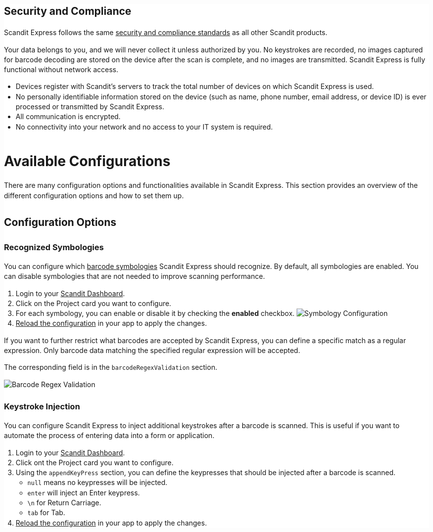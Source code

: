 ## Security and Compliance

Scandit Express follows the same [security and compliance standards](https://www.scandit.com/company/security/) as all other Scandit products.

Your data belongs to you, and we will never collect it unless authorized by you. No keystrokes are recorded, no images captured for barcode decoding are stored on the device after the scan is complete, and no images are transmitted. Scandit Express is fully functional without network access.

* Devices register with Scandit’s servers to track the total number of devices on which Scandit Express is used.
* No personally identifiable information stored on the device (such as name, phone number, email address, or device ID) is ever processed or transmitted by Scandit Express.
* All communication is encrypted.
* No connectivity into your network and no access to your IT system is required.

# Available Configurations

There are many configuration options and functionalities available in Scandit Express. This section provides an overview of the different configuration options and how to set them up.

## Configuration Options

### Recognized Symbologies

You can configure which [barcode symbologies](/barcode-symbologies.md) Scandit Express should recognize. By default, all symbologies are enabled. You can disable symbologies that are not needed to improve scanning performance.

1. Login to your [Scandit Dashboard](https://ssl.scandit.com/).
2. Click on the Project card you want to configure.
3. For each symbology, you can enable or disable it by checking the **enabled** checkbox.
    ![Symbology Configuration](/img/express/enabled_symbology.png)
4. [Reload the configuration](/hosted/express/getting-started/rollout.md#updating-configuration) in your app to apply the changes.

If you want to further restrict what barcodes are accepted by Scandit Express, you can define a specific match as a regular expression. Only barcode data matching the specified regular expression will be accepted.

The corresponding field is in the `barcodeRegexValidation` section.

![Barcode Regex Validation](/img/express/regex_validation.png)

### Keystroke Injection

You can configure Scandit Express to inject additional keystrokes after a barcode is scanned. This is useful if you want to automate the process of entering data into a form or application.

1. Login to your [Scandit Dashboard](https://ssl.scandit.com/).
2. Click ont the Project card you want to configure.
3. Using the `appendKeyPress` section, you can define the keypresses that should be injected after a barcode is scanned.
    * `null` means no keypresses will be injected.
    * `enter` will inject an Enter keypress.
    * `\n` for Return Carriage.
    * `tab` for Tab.
4. [Reload the configuration](/hosted/express/getting-started/rollout.md#updating-configuration) in your app to apply the changes.
